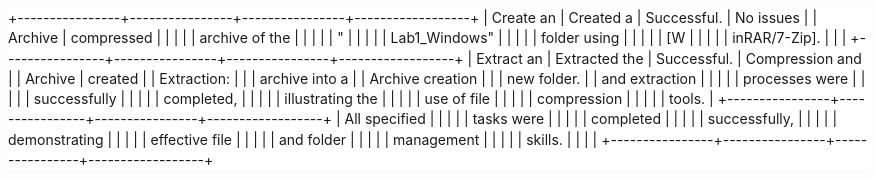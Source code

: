 +----------------+----------------+----------------+------------------+
| Create an      | Created a      | Successful.    | No issues        |
| Archive        | compressed     |                |                  |
|                | archive of the |                |                  |
|                | \"             |                |                  |
|                | Lab1_Windows\" |                |                  |
|                | folder using   |                |                  |
|                | \[W            |                |                  |
|                | inRAR/7-Zip\]. |                |                  |
+----------------+----------------+----------------+------------------+
| Extract an     | Extracted the  | Successful.    | Compression and  |
| Archive        | created        |                | Extraction:      |
|                | archive into a |                | Archive creation |
|                | new folder.    |                | and extraction   |
|                |                |                | processes were   |
|                |                |                | successfully     |
|                |                |                | completed,       |
|                |                |                | illustrating the |
|                |                |                | use of file      |
|                |                |                | compression      |
|                |                |                | tools.           |
+----------------+----------------+----------------+------------------+
| All specified  |                |                |                  |
| tasks were     |                |                |                  |
| completed      |                |                |                  |
| successfully,  |                |                |                  |
| demonstrating  |                |                |                  |
| effective file |                |                |                  |
| and folder     |                |                |                  |
| management     |                |                |                  |
| skills.        |                |                |                  |
+----------------+----------------+----------------+------------------+
